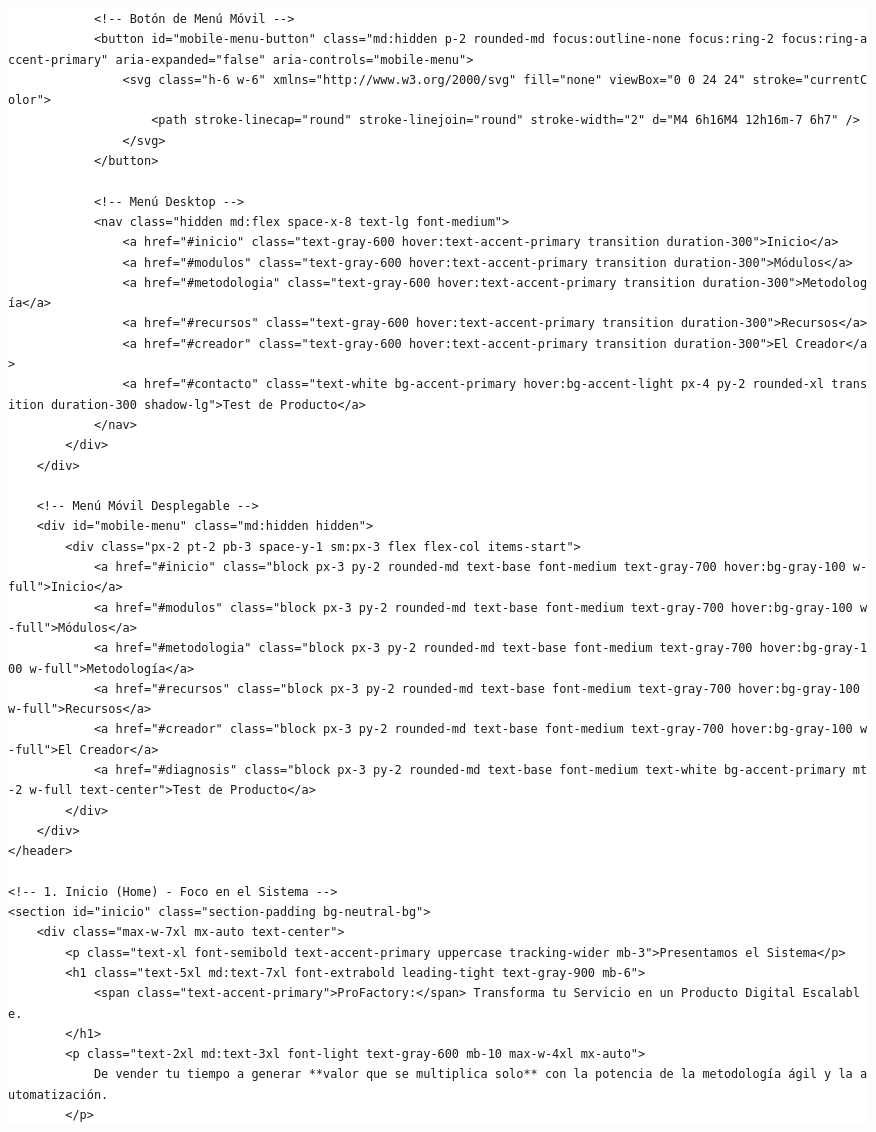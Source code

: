                 <!-- Botón de Menú Móvil -->
                <button id="mobile-menu-button" class="md:hidden p-2 rounded-md focus:outline-none focus:ring-2 focus:ring-accent-primary" aria-expanded="false" aria-controls="mobile-menu">
                    <svg class="h-6 w-6" xmlns="http://www.w3.org/2000/svg" fill="none" viewBox="0 0 24 24" stroke="currentColor">
                        <path stroke-linecap="round" stroke-linejoin="round" stroke-width="2" d="M4 6h16M4 12h16m-7 6h7" />
                    </svg>
                </button>

                <!-- Menú Desktop -->
                <nav class="hidden md:flex space-x-8 text-lg font-medium">
                    <a href="#inicio" class="text-gray-600 hover:text-accent-primary transition duration-300">Inicio</a>
                    <a href="#modulos" class="text-gray-600 hover:text-accent-primary transition duration-300">Módulos</a>
                    <a href="#metodologia" class="text-gray-600 hover:text-accent-primary transition duration-300">Metodología</a>
                    <a href="#recursos" class="text-gray-600 hover:text-accent-primary transition duration-300">Recursos</a>
                    <a href="#creador" class="text-gray-600 hover:text-accent-primary transition duration-300">El Creador</a>
                    <a href="#contacto" class="text-white bg-accent-primary hover:bg-accent-light px-4 py-2 rounded-xl transition duration-300 shadow-lg">Test de Producto</a>
                </nav>
            </div>
        </div>

        <!-- Menú Móvil Desplegable -->
        <div id="mobile-menu" class="md:hidden hidden">
            <div class="px-2 pt-2 pb-3 space-y-1 sm:px-3 flex flex-col items-start">
                <a href="#inicio" class="block px-3 py-2 rounded-md text-base font-medium text-gray-700 hover:bg-gray-100 w-full">Inicio</a>
                <a href="#modulos" class="block px-3 py-2 rounded-md text-base font-medium text-gray-700 hover:bg-gray-100 w-full">Módulos</a>
                <a href="#metodologia" class="block px-3 py-2 rounded-md text-base font-medium text-gray-700 hover:bg-gray-100 w-full">Metodología</a>
                <a href="#recursos" class="block px-3 py-2 rounded-md text-base font-medium text-gray-700 hover:bg-gray-100 w-full">Recursos</a>
                <a href="#creador" class="block px-3 py-2 rounded-md text-base font-medium text-gray-700 hover:bg-gray-100 w-full">El Creador</a>
                <a href="#diagnosis" class="block px-3 py-2 rounded-md text-base font-medium text-white bg-accent-primary mt-2 w-full text-center">Test de Producto</a>
            </div>
        </div>
    </header>

    <!-- 1. Inicio (Home) - Foco en el Sistema -->
    <section id="inicio" class="section-padding bg-neutral-bg">
        <div class="max-w-7xl mx-auto text-center">
            <p class="text-xl font-semibold text-accent-primary uppercase tracking-wider mb-3">Presentamos el Sistema</p>
            <h1 class="text-5xl md:text-7xl font-extrabold leading-tight text-gray-900 mb-6">
                <span class="text-accent-primary">ProFactory:</span> Transforma tu Servicio en un Producto Digital Escalable.
            </h1>
            <p class="text-2xl md:text-3xl font-light text-gray-600 mb-10 max-w-4xl mx-auto">
                De vender tu tiempo a generar **valor que se multiplica solo** con la potencia de la metodología ágil y la automatización.
            </p>
            